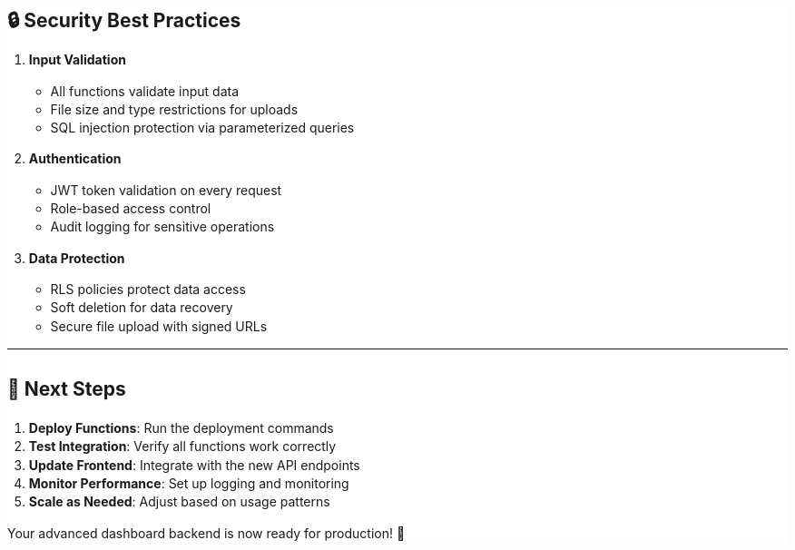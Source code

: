 ## 🔒 **Security Best Practices**

1. **Input Validation**
   - All functions validate input data
   - File size and type restrictions for uploads
   - SQL injection protection via parameterized queries

2. **Authentication**
   - JWT token validation on every request
   - Role-based access control
   - Audit logging for sensitive operations

3. **Data Protection**
   - RLS policies protect data access
   - Soft deletion for data recovery
   - Secure file upload with signed URLs

---

## 🎉 **Next Steps**

1. **Deploy Functions**: Run the deployment commands
2. **Test Integration**: Verify all functions work correctly
3. **Update Frontend**: Integrate with the new API endpoints
4. **Monitor Performance**: Set up logging and monitoring
5. **Scale as Needed**: Adjust based on usage patterns

Your advanced dashboard backend is now ready for production! 🚀

